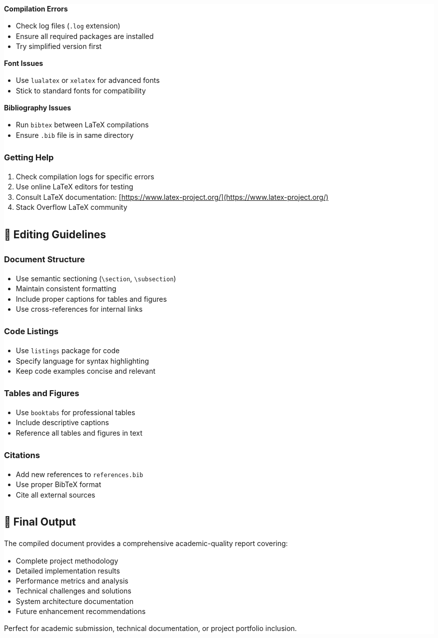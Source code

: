 **Compilation Errors**
- Check log files (`.log` extension)
- Ensure all required packages are installed
- Try simplified version first

**Font Issues**
- Use `lualatex` or `xelatex` for advanced fonts
- Stick to standard fonts for compatibility

**Bibliography Issues**
- Run `bibtex` between LaTeX compilations
- Ensure `.bib` file is in same directory

### Getting Help
1. Check compilation logs for specific errors
2. Use online LaTeX editors for testing
3. Consult LaTeX documentation: [https://www.latex-project.org/](https://www.latex-project.org/)
4. Stack Overflow LaTeX community

## 📝 Editing Guidelines

### Document Structure
- Use semantic sectioning (`\section`, `\subsection`)
- Maintain consistent formatting
- Include proper captions for tables and figures
- Use cross-references for internal links

### Code Listings
- Use `listings` package for code
- Specify language for syntax highlighting
- Keep code examples concise and relevant

### Tables and Figures
- Use `booktabs` for professional tables
- Include descriptive captions
- Reference all tables and figures in text

### Citations
- Add new references to `references.bib`
- Use proper BibTeX format
- Cite all external sources

## 🎉 Final Output

The compiled document provides a comprehensive academic-quality report covering:
- Complete project methodology
- Detailed implementation results
- Performance metrics and analysis
- Technical challenges and solutions
- System architecture documentation
- Future enhancement recommendations

Perfect for academic submission, technical documentation, or project portfolio inclusion.
